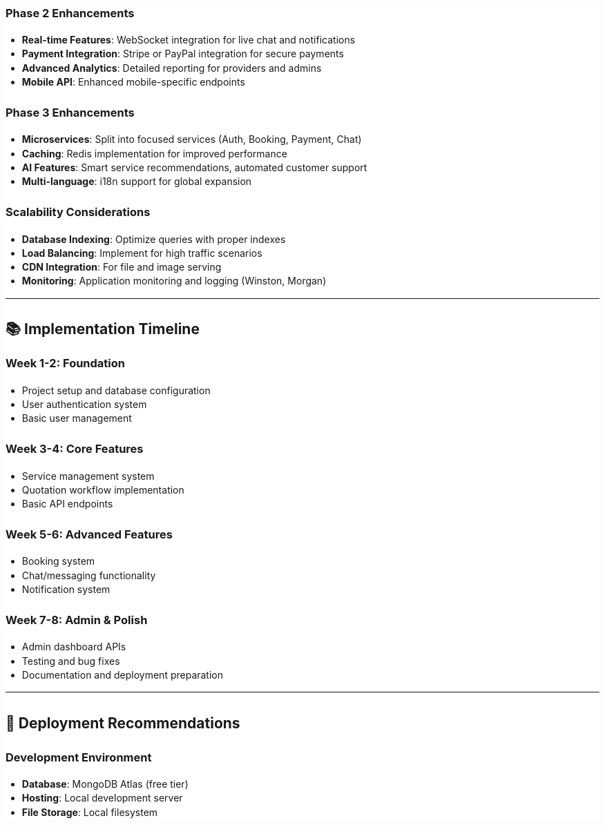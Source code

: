 ### Phase 2 Enhancements
- **Real-time Features**: WebSocket integration for live chat and notifications
- **Payment Integration**: Stripe or PayPal integration for secure payments
- **Advanced Analytics**: Detailed reporting for providers and admins
- **Mobile API**: Enhanced mobile-specific endpoints

### Phase 3 Enhancements
- **Microservices**: Split into focused services (Auth, Booking, Payment, Chat)
- **Caching**: Redis implementation for improved performance
- **AI Features**: Smart service recommendations, automated customer support
- **Multi-language**: i18n support for global expansion

### Scalability Considerations
- **Database Indexing**: Optimize queries with proper indexes
- **Load Balancing**: Implement for high traffic scenarios
- **CDN Integration**: For file and image serving
- **Monitoring**: Application monitoring and logging (Winston, Morgan)

---

## 📚 Implementation Timeline

### Week 1-2: Foundation
- Project setup and database configuration
- User authentication system
- Basic user management

### Week 3-4: Core Features
- Service management system
- Quotation workflow implementation
- Basic API endpoints

### Week 5-6: Advanced Features
- Booking system
- Chat/messaging functionality
- Notification system

### Week 7-8: Admin & Polish
- Admin dashboard APIs
- Testing and bug fixes
- Documentation and deployment preparation

---

## 🚀 Deployment Recommendations

### Development Environment
- **Database**: MongoDB Atlas (free tier)
- **Hosting**: Local development server
- **File Storage**: Local filesystem
